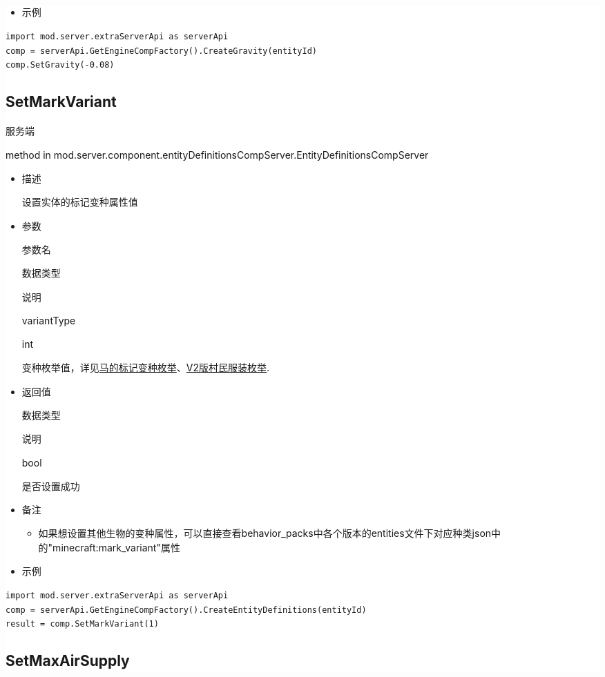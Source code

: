 *   示例
    

```
import mod.server.extraServerApi as serverApi
comp = serverApi.GetEngineCompFactory().CreateGravity(entityId)
comp.SetGravity(-0.08)

```

##  SetMarkVariant

服务端

method in mod.server.component.entityDefinitionsCompServer.EntityDefinitionsCompServer

*   描述
    
    设置实体的标记变种属性值
    
*   参数
    
    参数名
    
    数据类型
    
    说明
    
    variantType
    
    int
    
    变种枚举值，详见[马的标记变种枚举](https://mc.163.com/dev/mcmanual/mc-dev/mcdocs/1-ModAPI-beta/枚举值/HorseSpotType.html)、[V2版村民服装枚举](https://mc.163.com/dev/mcmanual/mc-dev/mcdocs/1-ModAPI-beta/枚举值/VillagerClothingType.html).
    
*   返回值
    
    数据类型
    
    说明
    
    bool
    
    是否设置成功
    
*   备注
    
    *   如果想设置其他生物的变种属性，可以直接查看behavior\_packs中各个版本的entities文件下对应种类json中的"minecraft:mark\_variant"属性
*   示例
    

```
import mod.server.extraServerApi as serverApi
comp = serverApi.GetEngineCompFactory().CreateEntityDefinitions(entityId)
result = comp.SetMarkVariant(1)

```

##  SetMaxAirSupply
